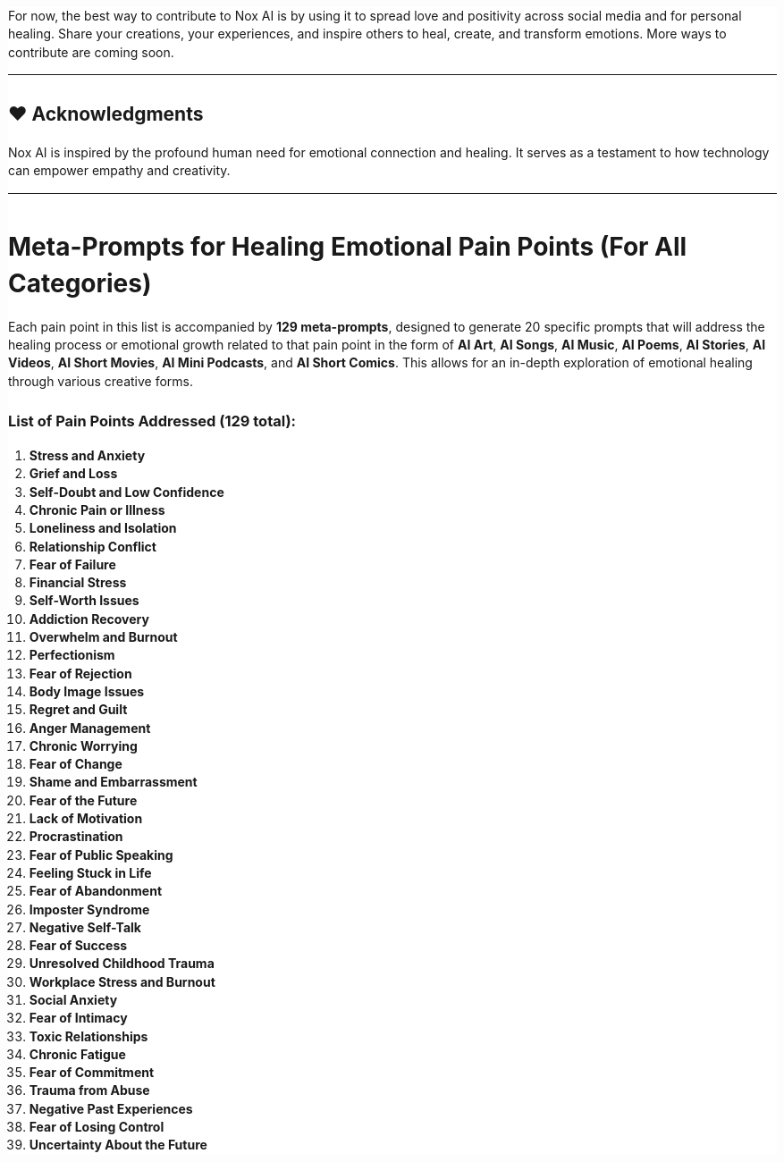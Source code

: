 For now, the best way to contribute to Nox AI is by using it to spread love and positivity across social media and for personal healing. Share your creations, your experiences, and inspire others to heal, create, and transform emotions. More ways to contribute are coming soon.

---

## ❤️ **Acknowledgments**  

Nox AI is inspired by the profound human need for emotional connection and healing. It serves as a testament to how technology can empower empathy and creativity.

---

# **Meta-Prompts for Healing Emotional Pain Points (For All Categories)**  

Each pain point in this list is accompanied by **129 meta-prompts**, designed to generate 20 specific prompts that will address the healing process or emotional growth related to that pain point in the form of **AI Art**, **AI Songs**, **AI Music**, **AI Poems**, **AI Stories**, **AI Videos**, **AI Short Movies**, **AI Mini Podcasts**, and **AI Short Comics**. This allows for an in-depth exploration of emotional healing through various creative forms.

### List of Pain Points Addressed (129 total):

1. **Stress and Anxiety**  
2. **Grief and Loss**  
3. **Self-Doubt and Low Confidence**  
4. **Chronic Pain or Illness**  
5. **Loneliness and Isolation**  
6. **Relationship Conflict**  
7. **Fear of Failure**  
8. **Financial Stress**  
9. **Self-Worth Issues**  
10. **Addiction Recovery**  
11. **Overwhelm and Burnout**  
12. **Perfectionism**  
13. **Fear of Rejection**  
14. **Body Image Issues**  
15. **Regret and Guilt**  
16. **Anger Management**  
17. **Chronic Worrying**  
18. **Fear of Change**  
19. **Shame and Embarrassment**  
20. **Fear of the Future**  
21. **Lack of Motivation**  
22. **Procrastination**  
23. **Fear of Public Speaking**  
24. **Feeling Stuck in Life**  
25. **Fear of Abandonment**  
26. **Imposter Syndrome**  
27. **Negative Self-Talk**  
28. **Fear of Success**  
29. **Unresolved Childhood Trauma**  
30. **Workplace Stress and Burnout**  
31. **Social Anxiety**  
32. **Fear of Intimacy**  
33. **Toxic Relationships**  
34. **Chronic Fatigue**  
35. **Fear of Commitment**  
36. **Trauma from Abuse**  
37. **Negative Past Experiences**  
38. **Fear of Losing Control**  
39. **Uncertainty About the Future**  